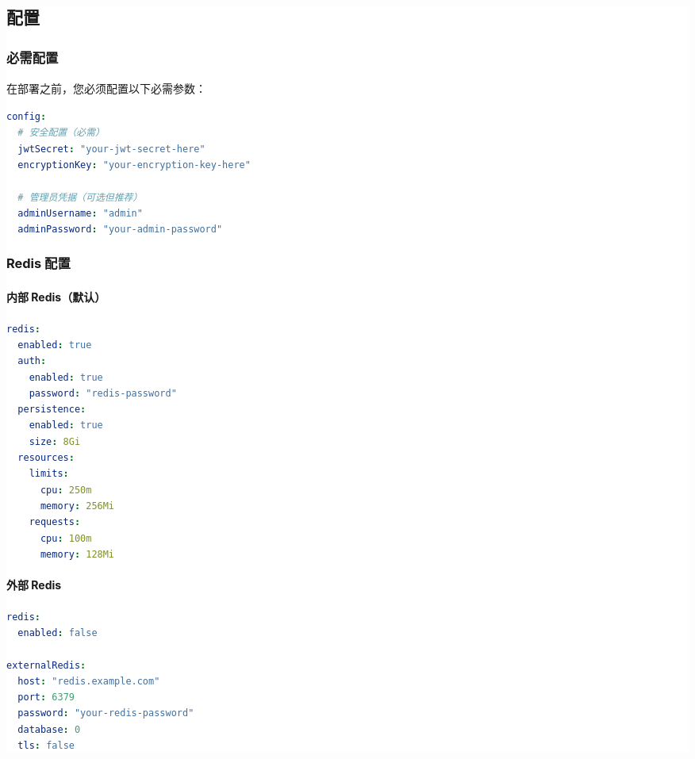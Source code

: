 ## 配置

### 必需配置

在部署之前，您必须配置以下必需参数：

```yaml
config:
  # 安全配置（必需）
  jwtSecret: "your-jwt-secret-here"
  encryptionKey: "your-encryption-key-here"
  
  # 管理员凭据（可选但推荐）
  adminUsername: "admin"
  adminPassword: "your-admin-password"
```

### Redis 配置

#### 内部 Redis（默认）

```yaml
redis:
  enabled: true
  auth:
    enabled: true
    password: "redis-password"
  persistence:
    enabled: true
    size: 8Gi
  resources:
    limits:
      cpu: 250m
      memory: 256Mi
    requests:
      cpu: 100m
      memory: 128Mi
```

#### 外部 Redis

```yaml
redis:
  enabled: false

externalRedis:
  host: "redis.example.com"
  port: 6379
  password: "your-redis-password"
  database: 0
  tls: false
```
